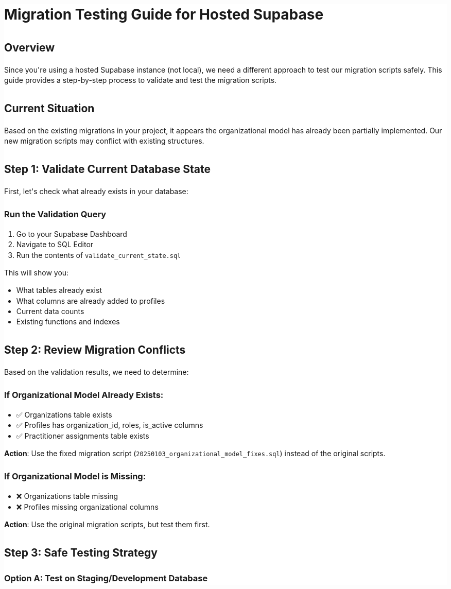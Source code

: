 # Migration Testing Guide for Hosted Supabase

## Overview

Since you're using a hosted Supabase instance (not local), we need a different approach to test our migration scripts safely. This guide provides a step-by-step process to validate and test the migration scripts.

## Current Situation

Based on the existing migrations in your project, it appears the organizational model has already been partially implemented. Our new migration scripts may conflict with existing structures.

## Step 1: Validate Current Database State

First, let's check what already exists in your database:

### Run the Validation Query

1. Go to your Supabase Dashboard
2. Navigate to SQL Editor
3. Run the contents of `validate_current_state.sql`

This will show you:
- What tables already exist
- What columns are already added to profiles
- Current data counts
- Existing functions and indexes

## Step 2: Review Migration Conflicts

Based on the validation results, we need to determine:

### If Organizational Model Already Exists:
- ✅ Organizations table exists
- ✅ Profiles has organization_id, roles, is_active columns
- ✅ Practitioner assignments table exists

**Action**: Use the fixed migration script (`20250103_organizational_model_fixes.sql`) instead of the original scripts.

### If Organizational Model is Missing:
- ❌ Organizations table missing
- ❌ Profiles missing organizational columns

**Action**: Use the original migration scripts, but test them first.

## Step 3: Safe Testing Strategy

### Option A: Test on Staging/Development Database
